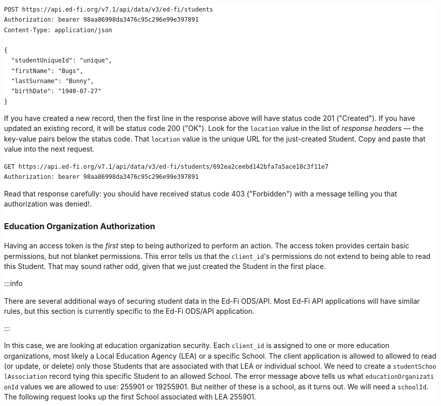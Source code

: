 ```fetch
POST https://api.ed-fi.org/v7.1/api/data/v3/ed-fi/students
Authorization: bearer 98aa86998da3476c95c296e99e397891
Content-Type: application/json

{
  "studentUniqueId": "unique",
  "firstName": "Bugs",
  "lastSurname": "Bunny",
  "birthDate": "1940-07-27"
}
```

<codapi-snippet engine="browser" sandbox="fetch" editor="basic" init-delay="500"></codapi-snippet>

If you have created a new record, then the first line in the response above will
have status code 201 ("Created"). If you have updated an existing record, it
will be status code 200 ("OK"). Look for the `location` value in the list of
_response headers_ &mdash; the key-value pairs below the status code. That
`location` value is the unique URL for the just-created Student. Copy and paste
that value into the next request.

```fetch
GET https://api.ed-fi.org/v7.1/api/data/v3/ed-fi/students/692ea2ceebd142bfa7a5ace10c3f11e7
Authorization: bearer 98aa86998da3476c95c296e99e397891
```

<codapi-snippet engine="browser" sandbox="fetch" editor="basic" init-delay="500"></codapi-snippet>

Read that response carefully: you should have received status code 403
("Forbidden") with a message telling you that authorization was denied!.

### Education Organization Authorization

Having an access token is the _first_ step to being authorized to perform an
action. The access token provides certain basic permissions, but not blanket
permissions. This error tells us that the `client_id`'s permissions do not
extend to being able to read this Student. That may sound rather odd, given that
we just created the Student in the first place.

:::info

There are several additional ways of securing student data in the Ed-Fi ODS/API.
Most Ed-Fi API applications will have similar rules, but this section is
currently specific to the Ed-Fi ODS/API application.

:::

In this case, we are looking at education organization security. Each
`client_id` is assigned to one or more education organizations, most likely a
Local Education Agency (LEA) or a specific School. The client application is
allowed to allowed to read (or update, or delete) only those Students that are
associated with that LEA or individual school. We need to create a
`studentSchoolAssociation` record tying this specific Student to an allowed
School. The error message above tells us what `educationOrganizationId` values
we are allowed to use: 255901 or 19255901. But neither of these is a school, as
it turns out. We will need a `schoolId`. The following request looks up the
first School associated with LEA 255901.
